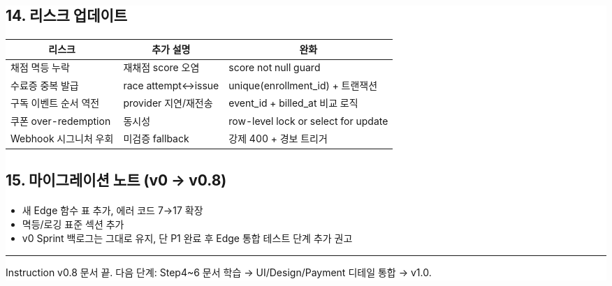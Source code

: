 ## 14. 리스크 업데이트
| 리스크 | 추가 설명 | 완화 |
|--------|----------|------|
| 채점 멱등 누락 | 재채점 score 오염 | score not null guard |
| 수료증 중복 발급 | race attempt↔issue | unique(enrollment_id) + 트랜잭션 |
| 구독 이벤트 순서 역전 | provider 지연/재전송 | event_id + billed_at 비교 로직 |
| 쿠폰 over-redemption | 동시성 | row-level lock or select for update |
| Webhook 시그니처 우회 | 미검증 fallback | 강제 400 + 경보 트리거 |

## 15. 마이그레이션 노트 (v0 → v0.8)
- 새 Edge 함수 표 추가, 에러 코드 7→17 확장
- 멱등/로깅 표준 섹션 추가
- v0 Sprint 백로그는 그대로 유지, 단 P1 완료 후 Edge 통합 테스트 단계 추가 권고

---
Instruction v0.8 문서 끝. 다음 단계: Step4~6 문서 학습 → UI/Design/Payment 디테일 통합 → v1.0.
